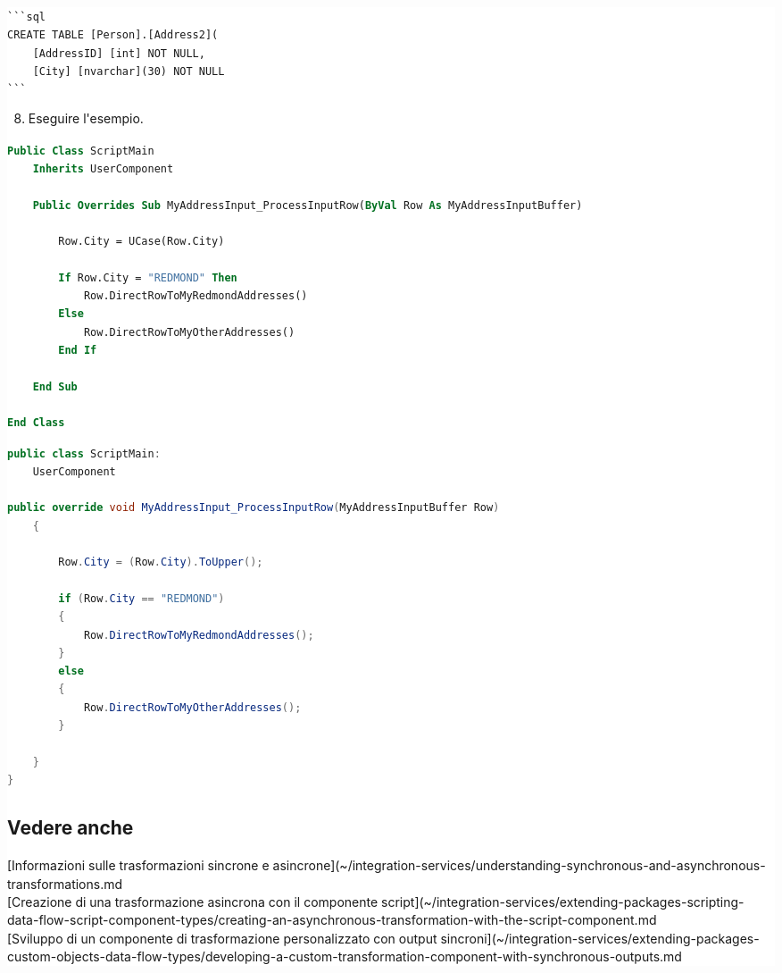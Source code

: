     ```sql
    CREATE TABLE [Person].[Address2](  
        [AddressID] [int] NOT NULL,  
        [City] [nvarchar](30) NOT NULL  
    ```  
  
8.  Eseguire l'esempio.  
  
```vb  
Public Class ScriptMain  
    Inherits UserComponent  
  
    Public Overrides Sub MyAddressInput_ProcessInputRow(ByVal Row As MyAddressInputBuffer)  
  
        Row.City = UCase(Row.City)  
  
        If Row.City = "REDMOND" Then  
            Row.DirectRowToMyRedmondAddresses()  
        Else  
            Row.DirectRowToMyOtherAddresses()  
        End If  
  
    End Sub  
  
End Class  
```  
  
```csharp  
public class ScriptMain:  
    UserComponent  
  
public override void MyAddressInput_ProcessInputRow(MyAddressInputBuffer Row)  
    {  
  
        Row.City = (Row.City).ToUpper();  
  
        if (Row.City == "REDMOND")  
        {  
            Row.DirectRowToMyRedmondAddresses();  
        }  
        else  
        {  
            Row.DirectRowToMyOtherAddresses();  
        }  
  
    }  
}  
```  
  
## <a name="see-also"></a>Vedere anche  
 [Informazioni sulle trasformazioni sincrone e asincrone](~/integration-services/understanding-synchronous-and-asynchronous-transformations.md   
 [Creazione di una trasformazione asincrona con il componente script](~/integration-services/extending-packages-scripting-data-flow-script-component-types/creating-an-asynchronous-transformation-with-the-script-component.md   
 [Sviluppo di un componente di trasformazione personalizzato con output sincroni](~/integration-services/extending-packages-custom-objects-data-flow-types/developing-a-custom-transformation-component-with-synchronous-outputs.md  
  
  


